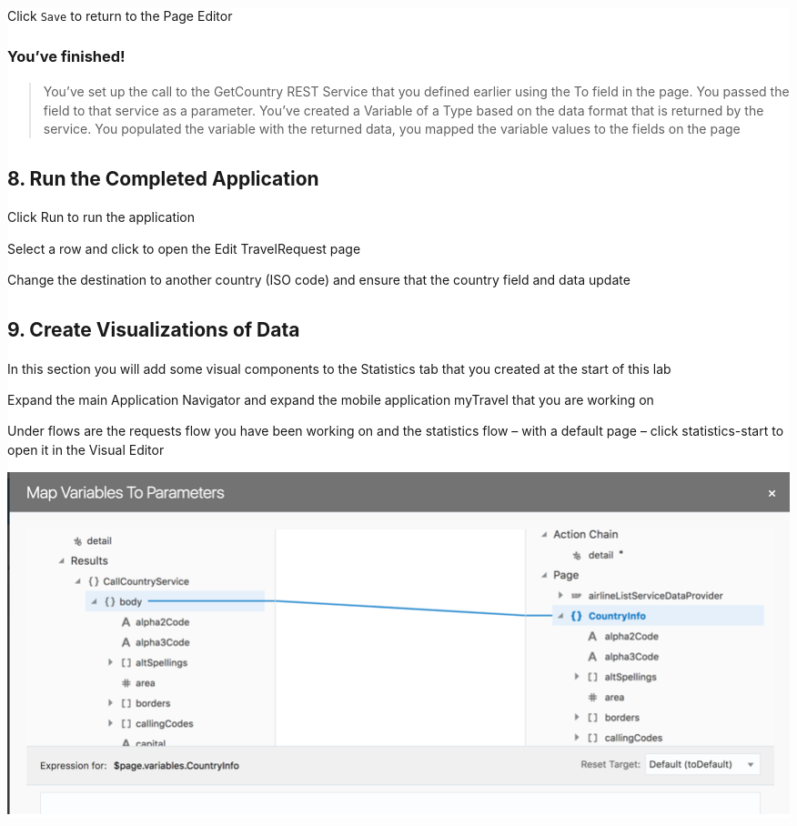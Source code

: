 Click `Save` to return to the Page Editor

### You’ve finished!

> You’ve set up the call to the GetCountry REST Service that you defined earlier using the To field in the page. You passed the field to that service as a parameter. You’ve created a Variable of a Type based on the data format that is returned by the service.  You populated the variable with the returned data, you mapped the variable values to the fields on the page


## 8. Run the Completed Application


Click Run to run the application

Select a row and click to open the Edit TravelRequest page


Change the destination to another country (ISO code) and ensure that the country field and data update 


## 9. Create Visualizations of Data


In this section you will add some visual components to the Statistics tab that you created at the start of this lab

Expand the main Application Navigator and expand the mobile application myTravel that you are working on

Under flows are the requests flow you have been working on and the statistics flow – with a default page – click statistics-start to open it in the Visual Editor

![alt text](resources/images/mob/69.png "Logo Title Text 1") 
